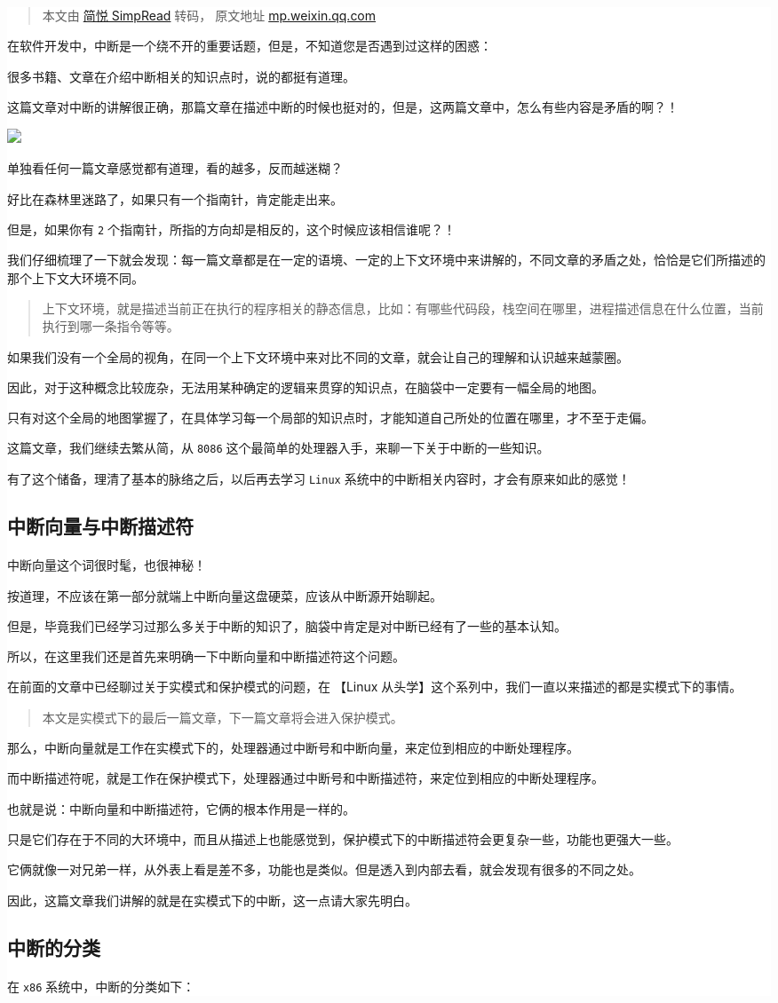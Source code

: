 > 本文由 [简悦 SimpRead](http://ksria.com/simpread/) 转码， 原文地址 [mp.weixin.qq.com](https://mp.weixin.qq.com/s?__biz=MzAxNDI5NzEzNg==&mid=2651163992&idx=1&sn=bb9fed2db63663f30ab1aca9744429db&chksm=80645c07b713d51188fbfbc0fd03ff160d463ea1bf6340aa6ae925b9a8c14ec8eeaebb082ec7&scene=21#wechat_redirect)

在软件开发中，中断是一个绕不开的重要话题，但是，不知道您是否遇到过这样的困惑：

很多书籍、文章在介绍中断相关的知识点时，说的都挺有道理。

这篇文章对中断的讲解很正确，那篇文章在描述中断的时候也挺对的，但是，这两篇文章中，怎么有些内容是矛盾的啊？！

![](https://mmbiz.qpic.cn/mmbiz_png/WC13ibsIvG3adXgDp6bxSJDmv4oS0NYxma2SfGjPAMAHShKMeV1vXHB8AjazVYn8gQrtRRZyFofxpHqjYx6yLjg/640?wx_fmt=png)

单独看任何一篇文章感觉都有道理，看的越多，反而越迷糊？

好比在森林里迷路了，如果只有一个指南针，肯定能走出来。

但是，如果你有 `2` 个指南针，所指的方向却是相反的，这个时候应该相信谁呢？！

我们仔细梳理了一下就会发现：每一篇文章都是在一定的语境、一定的上下文环境中来讲解的，不同文章的矛盾之处，恰恰是它们所描述的那个上下文大环境不同。

> 上下文环境，就是描述当前正在执行的程序相关的静态信息，比如：有哪些代码段，栈空间在哪里，进程描述信息在什么位置，当前执行到哪一条指令等等。

如果我们没有一个全局的视角，在同一个上下文环境中来对比不同的文章，就会让自己的理解和认识越来越蒙圈。

因此，对于这种概念比较庞杂，无法用某种确定的逻辑来贯穿的知识点，在脑袋中一定要有一幅全局的地图。

只有对这个全局的地图掌握了，在具体学习每一个局部的知识点时，才能知道自己所处的位置在哪里，才不至于走偏。

这篇文章，我们继续去繁从简，从 `8086` 这个最简单的处理器入手，来聊一下关于中断的一些知识。

有了这个储备，理清了基本的脉络之后，以后再去学习 `Linux` 系统中的中断相关内容时，才会有原来如此的感觉！

中断向量与中断描述符
----------

中断向量这个词很时髦，也很神秘！

按道理，不应该在第一部分就端上中断向量这盘硬菜，应该从中断源开始聊起。

但是，毕竟我们已经学习过那么多关于中断的知识了，脑袋中肯定是对中断已经有了一些的基本认知。

所以，在这里我们还是首先来明确一下中断向量和中断描述符这个问题。

在前面的文章中已经聊过关于实模式和保护模式的问题，在 【Linux 从头学】这个系列中，我们一直以来描述的都是实模式下的事情。

> 本文是实模式下的最后一篇文章，下一篇文章将会进入保护模式。

那么，中断向量就是工作在实模式下的，处理器通过中断号和中断向量，来定位到相应的中断处理程序。

而中断描述符呢，就是工作在保护模式下，处理器通过中断号和中断描述符，来定位到相应的中断处理程序。

也就是说：中断向量和中断描述符，它俩的根本作用是一样的。

只是它们存在于不同的大环境中，而且从描述上也能感觉到，保护模式下的中断描述符会更复杂一些，功能也更强大一些。

它俩就像一对兄弟一样，从外表上看是差不多，功能也是类似。但是透入到内部去看，就会发现有很多的不同之处。

因此，这篇文章我们讲解的就是在实模式下的中断，这一点请大家先明白。

中断的分类
-----

在 `x86` 系统中，中断的分类如下：
